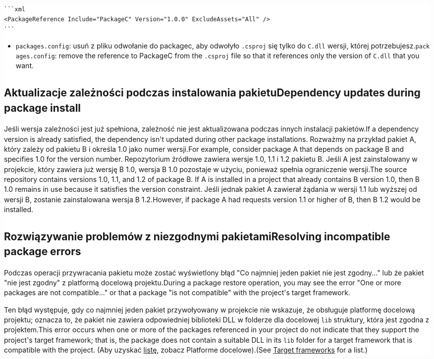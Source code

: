     ```xml
    <PackageReference Include="PackageC" Version="1.0.0" ExcludeAssets="All" />
    ```

- <span data-ttu-id="8b0d0-187">`packages.config`: usuń z pliku odwołanie do packagec, aby odwołyło `.csproj` się tylko do `C.dll` wersji, której potrzebujesz.</span><span class="sxs-lookup"><span data-stu-id="8b0d0-187">`packages.config`: remove the reference to PackageC from the `.csproj` file so that it references only the version of `C.dll` that you want.</span></span>
    
## <a name="dependency-updates-during-package-install"></a><span data-ttu-id="8b0d0-188">Aktualizacje zależności podczas instalowania pakietu</span><span class="sxs-lookup"><span data-stu-id="8b0d0-188">Dependency updates during package install</span></span> 

<span data-ttu-id="8b0d0-189">Jeśli wersja zależności jest już spełniona, zależność nie jest aktualizowana podczas innych instalacji pakietów.</span><span class="sxs-lookup"><span data-stu-id="8b0d0-189">If a dependency version is already satisfied, the dependency isn't updated during other package installations.</span></span> <span data-ttu-id="8b0d0-190">Rozważmy na przykład pakiet A, który zależy od pakietu B i określa 1.0 jako numer wersji.</span><span class="sxs-lookup"><span data-stu-id="8b0d0-190">For example, consider package A that depends on package B and specifies 1.0 for the version number.</span></span> <span data-ttu-id="8b0d0-191">Repozytorium źródłowe zawiera wersje 1.0, 1.1 i 1.2 pakietu B. Jeśli A jest zainstalowany w projekcie, który zawiera już wersję B 1.0, wersja B 1.0 pozostaje w użyciu, ponieważ spełnia ograniczenie wersji.</span><span class="sxs-lookup"><span data-stu-id="8b0d0-191">The source repository contains versions 1.0, 1.1, and 1.2 of package B. If A is installed in a project that already contains B version 1.0, then B 1.0 remains in use because it satisfies the version constraint.</span></span> <span data-ttu-id="8b0d0-192">Jeśli jednak pakiet A zawierał żądania w wersji 1.1 lub wyższej od wersji B, zostanie zainstalowana wersja B 1.2.</span><span class="sxs-lookup"><span data-stu-id="8b0d0-192">However, if package A had requests version 1.1 or higher of B, then B 1.2 would be installed.</span></span> 

## <a name="resolving-incompatible-package-errors"></a><span data-ttu-id="8b0d0-193">Rozwiązywanie problemów z niezgodnymi pakietami</span><span class="sxs-lookup"><span data-stu-id="8b0d0-193">Resolving incompatible package errors</span></span>

<span data-ttu-id="8b0d0-194">Podczas operacji przywracania pakietu może zostać wyświetlony błąd "Co najmniej jeden pakiet nie jest zgodny..." lub że pakiet "nie jest zgodny" z platformą docelową projektu.</span><span class="sxs-lookup"><span data-stu-id="8b0d0-194">During a package restore operation, you may see the error "One or more packages are not compatible..." or that a package "is not compatible" with the project's target framework.</span></span>

<span data-ttu-id="8b0d0-195">Ten błąd występuje, gdy co najmniej jeden pakiet przywołyowany w projekcie nie wskazuje, że obsługuje platformę docelową projektu; oznacza to, że pakiet nie zawiera odpowiedniej biblioteki DLL w folderze dla docelowej `lib` struktury, która jest zgodna z projektem.</span><span class="sxs-lookup"><span data-stu-id="8b0d0-195">This error occurs when one or more of the packages referenced in your project do not indicate that they support the project's target framework; that is, the package does not contain a suitable DLL in its `lib` folder for a target framework that is compatible with the project.</span></span> <span data-ttu-id="8b0d0-196">(Aby uzyskać [listę,](../reference/target-frameworks.md) zobacz Platforme docelowe).</span><span class="sxs-lookup"><span data-stu-id="8b0d0-196">(See [Target frameworks](../reference/target-frameworks.md) for a list.)</span></span> 
